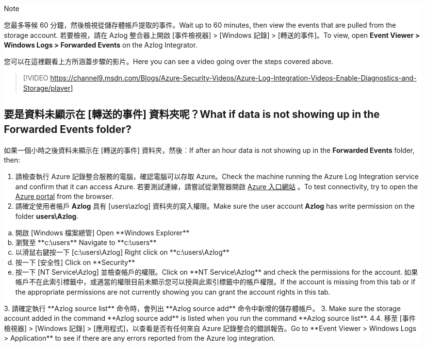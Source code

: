 >[!NOTE]  
<span data-ttu-id="20ffb-217">您最多等候 60 分鐘，然後檢視從儲存體帳戶提取的事件。</span><span class="sxs-lookup"><span data-stu-id="20ffb-217">Wait up to 60 minutes, then view the events that are pulled from the storage account.</span></span> <span data-ttu-id="20ffb-218">若要檢視，請在 Azlog 整合器上開啟 [事件檢視器] > [Windows 記錄] > [轉送的事件]。</span><span class="sxs-lookup"><span data-stu-id="20ffb-218">To view, open **Event Viewer > Windows Logs > Forwarded Events** on the Azlog Integrator.</span></span>

<span data-ttu-id="20ffb-219">您可以在這裡觀看上方所涵蓋步驟的影片。</span><span class="sxs-lookup"><span data-stu-id="20ffb-219">Here you can see a video going over the steps covered above.</span></span>
> [!VIDEO https://channel9.msdn.com/Blogs/Azure-Security-Videos/Azure-Log-Integration-Videos-Enable-Diagnostics-and-Storage/player]


## <a name="what-if-data-is-not-showing-up-in-the-forwarded-events-folder"></a><span data-ttu-id="20ffb-220">要是資料未顯示在 [轉送的事件] 資料夾呢？</span><span class="sxs-lookup"><span data-stu-id="20ffb-220">What if data is not showing up in the Forwarded Events folder?</span></span>
<span data-ttu-id="20ffb-221">如果一個小時之後資料未顯示在 [轉送的事件]  資料夾，然後︰</span><span class="sxs-lookup"><span data-stu-id="20ffb-221">If after an hour data is not showing up in the **Forwarded Events** folder, then:</span></span>

1. <span data-ttu-id="20ffb-222">請檢查執行 Azure 記錄整合服務的電腦，確認電腦可以存取 Azure。</span><span class="sxs-lookup"><span data-stu-id="20ffb-222">Check the machine running the Azure Log Integration service and confirm that it can access Azure.</span></span> <span data-ttu-id="20ffb-223">若要測試連線，請嘗試從瀏覽器開啟 [Azure 入口網站](http://portal.azure.com) 。</span><span class="sxs-lookup"><span data-stu-id="20ffb-223">To test connectivity, try to open the [Azure portal](http://portal.azure.com) from the browser.</span></span>
2. <span data-ttu-id="20ffb-224">請確定使用者帳戶 **Azlog** 具有 [users\azlog]  資料夾的寫入權限。</span><span class="sxs-lookup"><span data-stu-id="20ffb-224">Make sure the user account **Azlog** has write permission on the folder **users\Azlog**.</span></span>
  <ol type="a">
   <li><span data-ttu-id="20ffb-225">開啟 [Windows 檔案總管] </span><span class="sxs-lookup"><span data-stu-id="20ffb-225">Open **Windows Explorer** </span></span></li>
  <li> <span data-ttu-id="20ffb-226">瀏覽至 **c:\users** </span><span class="sxs-lookup"><span data-stu-id="20ffb-226">Navigate to **c:\users** </span></span></li>
  <li> <span data-ttu-id="20ffb-227">以滑鼠右鍵按一下 [c:\users\Azlog] </span><span class="sxs-lookup"><span data-stu-id="20ffb-227">Right click on **c:\users\Azlog** </span></span></li>
  <li> <span data-ttu-id="20ffb-228">按一下 [安全性]  </span><span class="sxs-lookup"><span data-stu-id="20ffb-228">Click on **Security**  </span></span></li>
  <li> <span data-ttu-id="20ffb-229">按一下 [NT Service\Azlog]  並檢查帳戶的權限。</span><span class="sxs-lookup"><span data-stu-id="20ffb-229">Click on **NT Service\Azlog** and check the permissions for the account.</span></span> <span data-ttu-id="20ffb-230">如果帳戶不在此索引標籤中，或適當的權限目前未顯示您可以授與此索引標籤中的帳戶權限。</span><span class="sxs-lookup"><span data-stu-id="20ffb-230">If the account is missing from this tab or if the appropriate permissions are not currently showing you can grant the account rights in this tab.</span></span></li>
  </ol><span data-ttu-id="20ffb-231">
3. 請確定執行 **Azlog source list** 命令時，會列出 **Azlog source add** 命令中新增的儲存體帳戶。</span><span class="sxs-lookup"><span data-stu-id="20ffb-231">
3. Make sure the storage account added in the command **Azlog source add** is listed when you run the command **Azlog source list**.</span></span>
<span data-ttu-id="20ffb-232">4.</span><span class="sxs-lookup"><span data-stu-id="20ffb-232">4.</span></span> <span data-ttu-id="20ffb-233">移至 [事件檢視器] > [Windows 記錄] > [應用程式]，以查看是否有任何來自 Azure 記錄整合的錯誤報告。</span><span class="sxs-lookup"><span data-stu-id="20ffb-233">Go to **Event Viewer > Windows Logs > Application** to see if there are any errors reported from the Azure log integration.</span></span>
